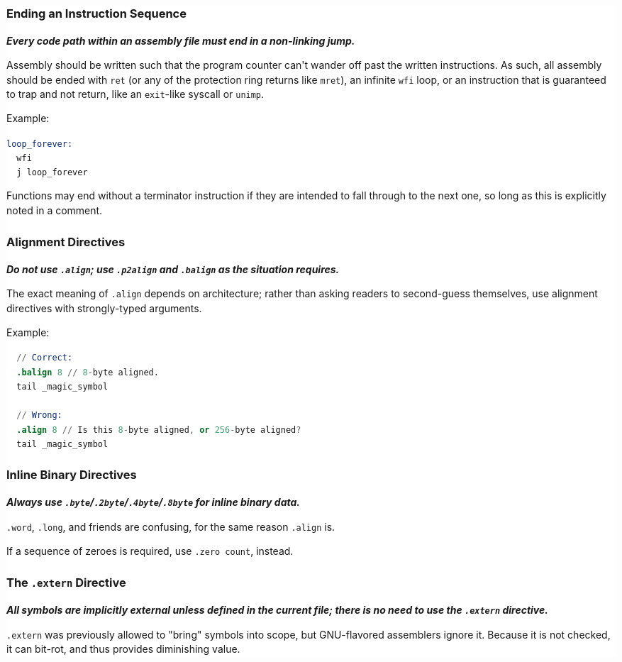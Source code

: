 ```S
```

### Ending an Instruction Sequence

***Every code path within an assembly file must end in a non-linking jump.***

Assembly should be written such that the program counter can't wander off past the written instructions.
As such, all assembly should be ended with `ret` (or any of the protection ring returns like `mret`), an infinite `wfi` loop, or an instruction that is guaranteed to trap and not return, like an `exit`-like syscall or `unimp`.

Example:
```S
loop_forever:
  wfi
  j loop_forever
```

Functions may end without a terminator instruction if they are intended to fall
through to the next one, so long as this is explicitly noted in a comment.

### Alignment Directives

***Do not use `.align`; use `.p2align` and `.balign` as the situation requires.***

The exact meaning of `.align` depends on architecture; rather than asking readers to second-guess themselves, use alignment directives with strongly-typed arguments.

Example:
```S
  // Correct:
  .balign 8 // 8-byte aligned.
  tail _magic_symbol

  // Wrong:
  .align 8 // Is this 8-byte aligned, or 256-byte aligned?
  tail _magic_symbol
```

### Inline Binary Directives

***Always use `.byte`/`.2byte`/`.4byte`/`.8byte` for inline binary data.***

`.word`, `.long`, and friends are confusing, for the same reason `.align` is.

If a sequence of zeroes is required, use `.zero count`, instead.

### The `.extern` Directive

***All symbols are implicitly external unless defined in the current file; there is no need to use the `.extern` directive.***

`.extern` was previously allowed to "bring" symbols into scope, but GNU-flavored assemblers ignore it.
Because it is not checked, it can bit-rot, and thus provides diminishing value.
